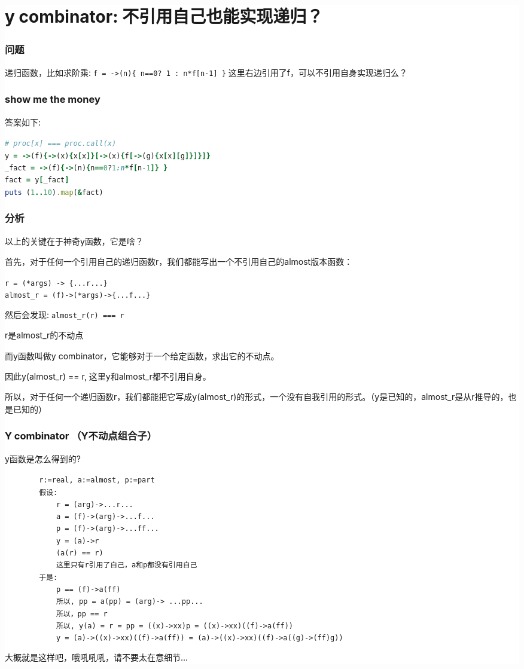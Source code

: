 

# y combinator: 不引用自己也能实现递归？

### 问题
递归函数，比如求阶乘: 
`f = ->(n){ n==0? 1 : n*f[n-1] }`
这里右边引用了f，可以不引用自身实现递归么？

### show me the money
答案如下:
```ruby
# proc[x] === proc.call(x)
y = ->(f){->(x){x[x]}[->(x){f[->(g){x[x][g]}]}]}    
_fact = ->(f){->(n){n==0?1:n*f[n-1]} }
fact = y[_fact]
puts (1..10).map(&fact)
```

### 分析
以上的关键在于神奇y函数，它是啥？

首先，对于任何一个引用自己的递归函数r，我们都能写出一个不引用自己的almost版本函数： 
```
r = (*args) -> {...r...}
almost_r = (f)->(*args)->{...f...}
```

然后会发现: `almost_r(r) === r`

r是almost_r的不动点

而y函数叫做y combinator，它能够对于一个给定函数，求出它的不动点。

因此y(almost_r) == r, 这里y和almost_r都不引用自身。

所以，对于任何一个递归函数r，我们都能把它写成y(almost_r)的形式，一个没有自我引用的形式。（y是已知的，almost_r是从r推导的，也是已知的）

### Y combinator （Y不动点组合子）
y函数是怎么得到的?
```
        r:=real, a:=almost, p:=part
        假设:
            r = (arg)->...r...
            a = (f)->(arg)->...f...
            p = (f)->(arg)->...ff...
            y = (a)->r
            (a(r) == r)
            这里只有r引用了自己，a和p都没有引用自己
        于是:
            p == (f)->a(ff) 
            所以, pp = a(pp) = (arg)-> ...pp... 
            所以，pp == r
            所以, y(a) = r = pp = ((x)->xx)p = ((x)->xx)((f)->a(ff))
            y = (a)->((x)->xx)((f)->a(ff)) = (a)->((x)->xx)((f)->a((g)->(ff)g))

```
大概就是这样吧，哦吼吼吼，请不要太在意细节...
